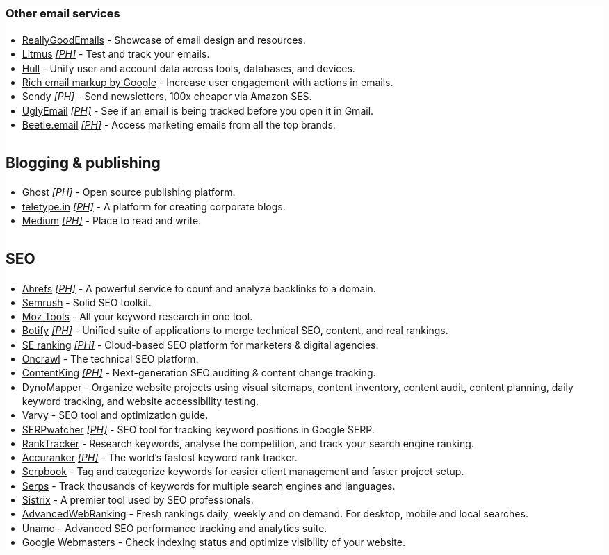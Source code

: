 ### Other email services
* [ReallyGoodEmails](https://reallygoodemails.com/) - Showcase of email design and resources.
* [Litmus](https://litmus.com/) [_[PH]_](https://www.producthunt.com/posts/litmus) - Test and track your emails.
* [Hull](https://www.hull.io/) - Unify user and account data across tools, databases, and devices.
* [Rich email markup by Google](https://developers.google.com/gmail/markup/) - Increase user engagement with actions in emails.
* [Sendy](https://sendy.co/) [_[PH]_](https://www.producthunt.com/posts/sendy-4) - Send newsletters, 100x cheaper via Amazon SES.
* [UglyEmail](https://uglyemail.com/) [_[PH]_](https://www.producthunt.com/posts/ugly-email) - See if an email is being tracked before you open it in Gmail.
* [Beetle.email](https://beetle.email/) [_[PH]_](https://www.producthunt.com/posts/beetle-email) - Access marketing emails from all the top brands.

## Blogging & publishing
* [Ghost](https://ghost.org/) [_[PH]_](https://www.producthunt.com/posts/ghost-2-0) - Open source publishing platform.
* [teletype.in](https://teletype.in/) [_[PH]_](https://www.producthunt.com/posts/teletype) - A platform for creating corporate blogs.
* [Medium](https://medium.com) [_[PH]_](https://www.producthunt.com/posts/medium-3-0) - Place to read and write.

## SEO
* [Ahrefs](https://ahrefs.com/) [_[PH]_](https://www.producthunt.com/posts/ahrefs) - A powerful service to count and analyze backlinks to a domain.
* [Semrush](https://www.semrush.com/) - Solid SEO toolkit.
* [Moz Tools](https://moz.com/tools) - All your keyword research in one tool.
* [Botify](https://www.botify.com/) [_[PH]_](https://www.producthunt.com/posts/botify) - Unified suite of applications to merge technical SEO, content, and real rankings.
* [SE ranking](https://seranking.com/) [_[PH]_](https://www.producthunt.com/posts/se-ranking-2) - Сloud-based SEO platform for marketers & digital agencies.
* [Oncrawl](https://www.oncrawl.com/) - The technical SEO platform.
* [ContentKing](https://www.contentkingapp.com/) [_[PH]_](https://www.producthunt.com/posts/contentking-2) - Next-generation SEO auditing & content change tracking.
* [DynoMapper](https://dynomapper.com/) - Organize website projects using visual sitemaps, content inventory, content audit, content planning, daily keyword tracking, and website accessibility testing.
* [Varvy](https://varvy.com/) - SEO tool and optimization guide.
* [SERPwatcher](https://serpwatcher.com) [_[PH]_](https://www.producthunt.com/posts/serpwatcher) - SEO tool for tracking keyword positions in Google SERP.
* [RankTracker](https://www.ranktracker.com/) - Research keywords, analyse the competition, and track your search engine ranking.
* [Accuranker](https://www.accuranker.com/) [_[PH]_](https://www.producthunt.com/posts/accuranker) - The world’s fastest keyword rank tracker.
* [Serpbook](https://serpbook.com/) - Tag and categorize keywords for easier client management and faster project setup.
* [Serps](https://serps.com/) - Track thousands of keywords for multiple search engines and languages.
* [Sistrix](https://www.sistrix.com/) - A premier tool used by SEO professionals.
* [AdvancedWebRanking](https://www.advancedwebranking.com/) - Fresh rankings daily, weekly and on demand. For desktop, mobile and local searches.
* [Unamo](https://unamo.com/) - Advanced SEO performance tracking and analytics suite.
* [Google Webmasters](https://www.google.com/webmasters) - Check indexing status and optimize visibility of your website.
